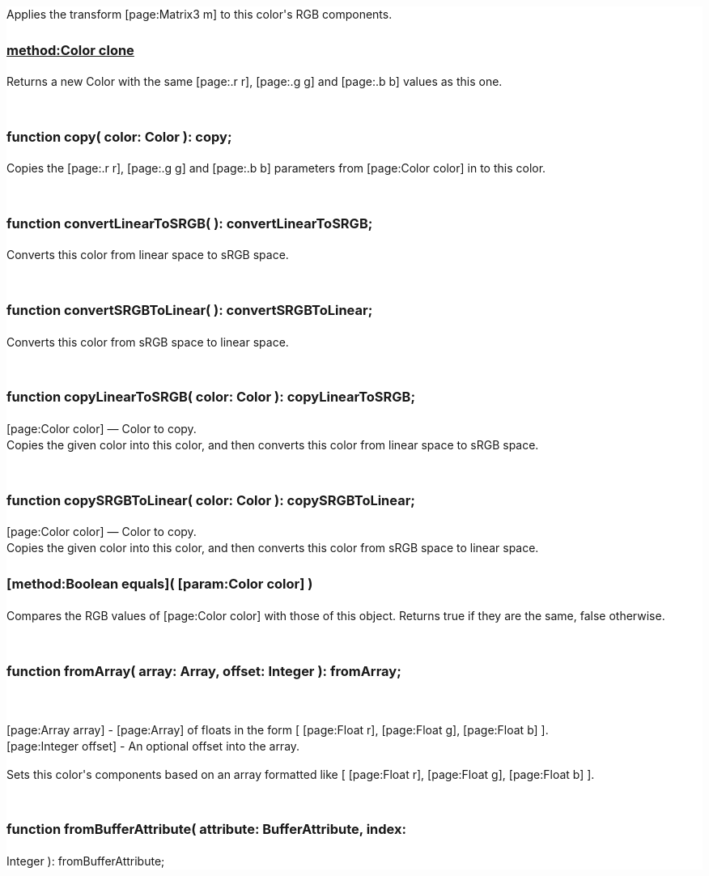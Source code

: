 Applies the transform [page:Matrix3 m] to this color's RGB components.

### [method:Color clone]()

Returns a new Color with the same [page:.r r], [page:.g g] and [page:.b b]
values as this one.

### <br/> function copy( color: Color ): copy; <br/>

Copies the [page:.r r], [page:.g g] and [page:.b b] parameters from
[page:Color color] in to this color.

### <br/> function convertLinearToSRGB( ): convertLinearToSRGB; <br/>

Converts this color from linear space to sRGB space.

### <br/> function convertSRGBToLinear( ): convertSRGBToLinear; <br/>

Converts this color from sRGB space to linear space.

### <br/> function copyLinearToSRGB( color: Color ): copyLinearToSRGB; <br/>

[page:Color color] — Color to copy.  
Copies the given color into this color, and then converts this color from
linear space to sRGB space.

### <br/> function copySRGBToLinear( color: Color ): copySRGBToLinear; <br/>

[page:Color color] — Color to copy.  
Copies the given color into this color, and then converts this color from sRGB
space to linear space.

### [method:Boolean equals]( [param:Color color] )

Compares the RGB values of [page:Color color] with those of this object.
Returns true if they are the same, false otherwise.

### <br/> function fromArray( array: Array, offset: Integer ): fromArray;
<br/>

[page:Array array] - [page:Array] of floats in the form [ [page:Float r],
[page:Float g], [page:Float b] ].  
[page:Integer offset] - An optional offset into the array.  
  
Sets this color's components based on an array formatted like [ [page:Float
r], [page:Float g], [page:Float b] ].

### <br/> function fromBufferAttribute( attribute: BufferAttribute, index:
Integer ): fromBufferAttribute; <br/>
